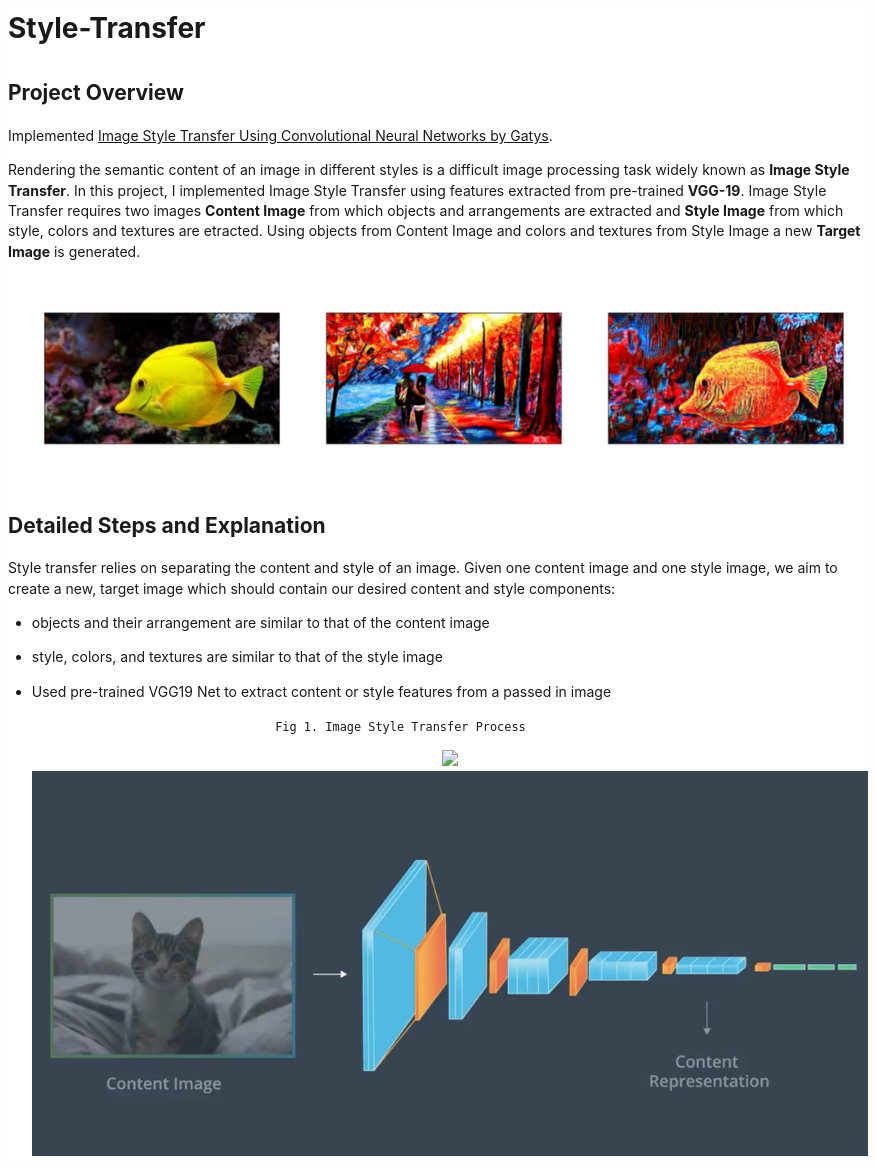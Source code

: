 # Style-Transfer

## Project Overview

Implemented [Image Style Transfer Using Convolutional Neural Networks by Gatys](https://www.cv-foundation.org/openaccess/content_cvpr_2016/papers/Gatys_Image_Style_Transfer_CVPR_2016_paper.pdf). 

Rendering the semantic content of an image in different
styles is a difficult image processing task widely known as **Image Style Transfer**. In this project, I implemented Image Style Transfer using features extracted from pre-trained **VGG-19**. 
Image Style Transfer requires two images **Content Image** from which objects and arrangements are extracted and **Style Image** from which style, colors and textures are etracted. Using objects from Content Image and colors and textures from Style Image a new **Target Image** is generated.   

<div align="center"><img src="Images/output_images/plots2.jpg" height='200px'/></div>

## Detailed Steps and Explanation

Style transfer relies on separating the content and style of an image. Given one content image and one style image, we aim to create a new, target image which should contain our desired content and style components:
- objects and their arrangement are similar to that of the content image
- style, colors, and textures are similar to that of the style image
- Used pre-trained VGG19 Net to extract content or style features from a passed in image 

                                        Fig 1. Image Style Transfer Process
   <div align="center"><img src="plots/Final_Feature_extraction.png" height='450px'/></div>  
   <div class="row">
  <div class="column">
    <img src="Images/theory_images/style_transfer_1.png" alt="Snow" style="width:100%">
  </div>
  <div class="column">